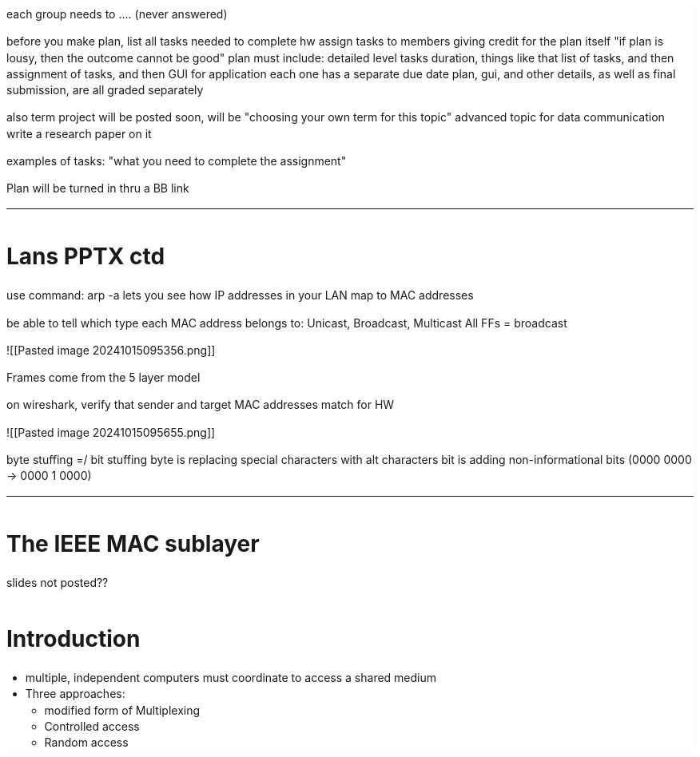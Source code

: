 each group needs to .... (never answered)

before you make plan, 
list all tasks needed to complete hw
	assign tasks to members
	giving credit for the plan itself
		"if plan is lousy, then the outcome cannot be good"
	plan must include:
		detailed level tasks
		duration, things like that
	list of tasks, and then assignment of tasks, and then GUI for application
	each one has a separate due date
	plan, gui, and other details, as well as final submission, are all graded separately

also term project will be posted soon, will be "choosing your own term for this topic"
	advanced topic for data communication
	write a research paper on it

examples of tasks:
	"what you need to complete the assignment"

Plan will be turned in thru a BB link

------------

# Lans PPTX ctd
use command: arp -a
	lets you see how IP addresses in your LAN map to MAC addresses

be able to tell which type each MAC address belongs to:
	Unicast, Broadcast, Multicast
		All FFs = broadcast

![[Pasted image 20241015095356.png]]

Frames come from the 5 layer model

on wireshark, verify that sender and target MAC addresses match for HW

![[Pasted image 20241015095655.png]]

byte stuffing =/ bit stuffing
	byte is replacing special characters with alt characters
	bit is adding non-informational bits (0000 0000 -> 0000 1 0000)

-----------
# The IEEE MAC sublayer
slides not posted??

# Introduction
- multiple, independent computers must coordinate to access a shared medium
- Three approaches:
	- modified form of Multiplexing
	- Controlled access
	- Random access
